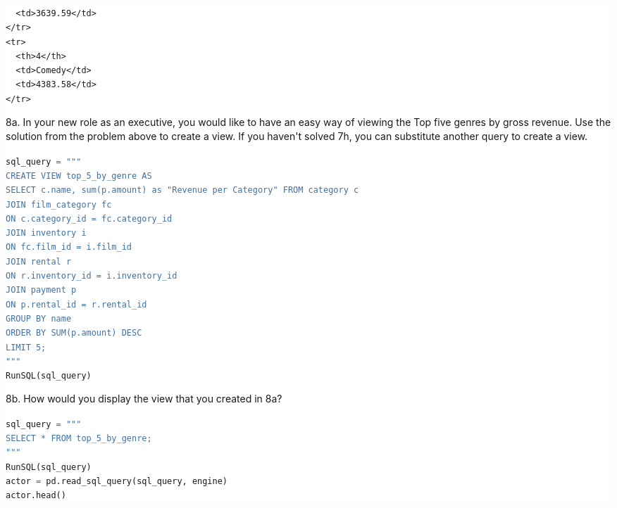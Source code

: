       <td>3639.59</td>
    </tr>
    <tr>
      <th>4</th>
      <td>Comedy</td>
      <td>4383.58</td>
    </tr>
  </tbody>
</table>
</div>



8a. In your new role as an executive, you would like to have an easy way of viewing the Top five genres by gross revenue. Use the solution from the problem above to create a view. If you haven't solved 7h, you can substitute another query to create a view.


```python
sql_query = """
CREATE VIEW top_5_by_genre AS
SELECT c.name, sum(p.amount) as "Revenue per Category" FROM category c
JOIN film_category fc
ON c.category_id = fc.category_id
JOIN inventory i
ON fc.film_id = i.film_id
JOIN rental r
ON r.inventory_id = i.inventory_id
JOIN payment p
ON p.rental_id = r.rental_id
GROUP BY name
ORDER BY SUM(p.amount) DESC
LIMIT 5;
"""
RunSQL(sql_query)
```

8b. How would you display the view that you created in 8a?


```python
sql_query = """
SELECT * FROM top_5_by_genre;
"""
RunSQL(sql_query)
actor = pd.read_sql_query(sql_query, engine)
actor.head()
```




<div>
<style>
    .dataframe thead tr:only-child th {
        text-align: right;
    }
